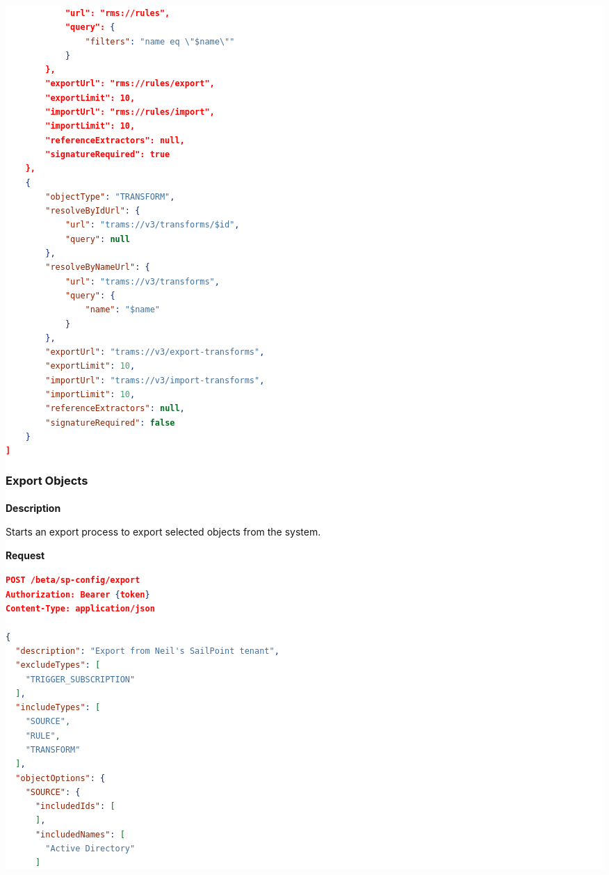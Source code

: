 ```json
            "url": "rms://rules",
            "query": {
                "filters": "name eq \"$name\""
            }
        },
        "exportUrl": "rms://rules/export",
        "exportLimit": 10,
        "importUrl": "rms://rules/import",
        "importLimit": 10,
        "referenceExtractors": null,
        "signatureRequired": true
    },
    {
        "objectType": "TRANSFORM",
        "resolveByIdUrl": {
            "url": "trams://v3/transforms/$id",
            "query": null
        },
        "resolveByNameUrl": {
            "url": "trams://v3/transforms",
            "query": {
                "name": "$name"
            }
        },
        "exportUrl": "trams://v3/export-transforms",
        "exportLimit": 10,
        "importUrl": "trams://v3/import-transforms",
        "importLimit": 10,
        "referenceExtractors": null,
        "signatureRequired": false
    }
]
```



### Export Objects

**Description**

Starts an export process to export selected objects from the system.

**Request**

```json
POST /beta/sp-config/export
Authorization: Bearer {token}
Content-Type: application/json

{
  "description": "Export from Neil's SailPoint tenant",
  "excludeTypes": [
    "TRIGGER_SUBSCRIPTION"
  ],
  "includeTypes": [
    "SOURCE",
    "RULE",
    "TRANSFORM"
  ],
  "objectOptions": {
    "SOURCE": {
      "includedIds": [
      ],
      "includedNames": [
        "Active Directory"
      ]
```